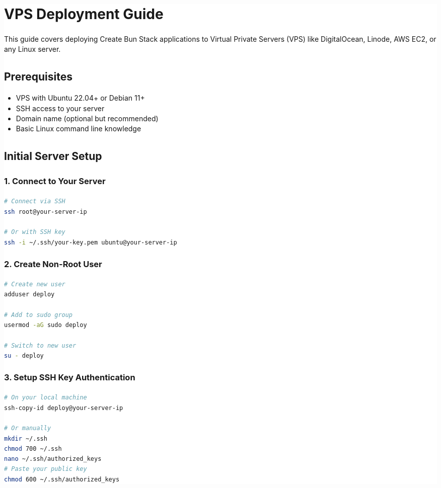 # VPS Deployment Guide

This guide covers deploying Create Bun Stack applications to Virtual Private Servers (VPS) like DigitalOcean, Linode, AWS EC2, or any Linux server.

## Prerequisites

- VPS with Ubuntu 22.04+ or Debian 11+
- SSH access to your server
- Domain name (optional but recommended)
- Basic Linux command line knowledge

## Initial Server Setup

### 1. Connect to Your Server

```bash
# Connect via SSH
ssh root@your-server-ip

# Or with SSH key
ssh -i ~/.ssh/your-key.pem ubuntu@your-server-ip
```

### 2. Create Non-Root User

```bash
# Create new user
adduser deploy

# Add to sudo group
usermod -aG sudo deploy

# Switch to new user
su - deploy
```

### 3. Setup SSH Key Authentication

```bash
# On your local machine
ssh-copy-id deploy@your-server-ip

# Or manually
mkdir ~/.ssh
chmod 700 ~/.ssh
nano ~/.ssh/authorized_keys
# Paste your public key
chmod 600 ~/.ssh/authorized_keys
```
